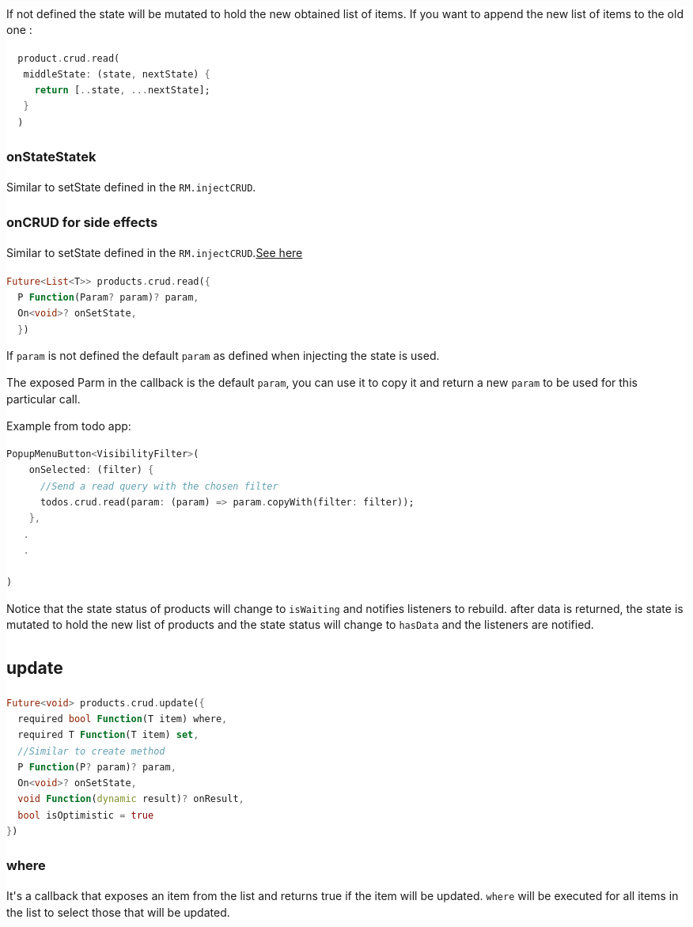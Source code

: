 If not defined the state will be mutated to hold the new obtained list of items. If you want to append the new list of items to the old one :

```dart
  product.crud.read(
   middleState: (state, nextState) {
     return [..state, ...nextState];
   }
  )
```

### onStateStatek
Similar to setState defined in the `RM.injectCRUD`.

### onCRUD for side effects
Similar to setState defined in the `RM.injectCRUD`.[See here](#onCRUD)



```dart
Future<List<T>> products.crud.read({
  P Function(Param? param)? param,
  On<void>? onSetState, 
  })
```
If `param` is not defined the default `param` as defined when injecting the state is used. 

The exposed Parm in the callback is the default `param`, you can use it to copy it and return a new `param` to be used for this particular call.

Example from todo app:

```dart
PopupMenuButton<VisibilityFilter>(
    onSelected: (filter) {
      //Send a read query with the chosen filter
      todos.crud.read(param: (param) => param.copyWith(filter: filter));
    },
   .
   .

)      
```
Notice that the state status of products will change to `isWaiting` and notifies listeners to rebuild. after data is returned, the state is mutated to hold the new list of products and the state status will change to `hasData` and the listeners are notified.

## update
```dart
Future<void> products.crud.update({
  required bool Function(T item) where, 
  required T Function(T item) set, 
  //Similar to create method
  P Function(P? param)? param, 
  On<void>? onSetState, 
  void Function(dynamic result)? onResult,
  bool isOptimistic = true
})     
```
### where
It's a callback that exposes an item from the list and returns true if the item will be updated. `where` will be executed for all items in the list to select those that will be updated.
